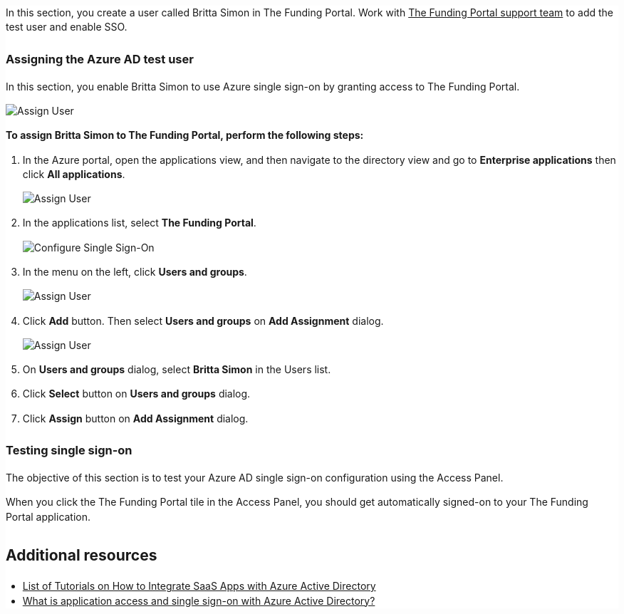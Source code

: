 In this section, you create a user called Britta Simon in The Funding Portal. Work with [The Funding Portal support team](mailto:info@regenteducation.com) to add the test user and enable SSO.

### Assigning the Azure AD test user

In this section, you enable Britta Simon to use Azure single sign-on by granting access to The Funding Portal.

![Assign User][200] 

**To assign Britta Simon to The Funding Portal, perform the following steps:**

1. In the Azure portal, open the applications view, and then navigate to the directory view and go to **Enterprise applications** then click **All applications**.

	![Assign User][201] 

2. In the applications list, select **The Funding Portal**.

	![Configure Single Sign-On](./media/active-directory-saas-thefundingportal-tutorial/tutorial_thefundingportal_app.png) 

3. In the menu on the left, click **Users and groups**.

	![Assign User][202] 

4. Click **Add** button. Then select **Users and groups** on **Add Assignment** dialog.

	![Assign User][203]

5. On **Users and groups** dialog, select **Britta Simon** in the Users list.

6. Click **Select** button on **Users and groups** dialog.

7. Click **Assign** button on **Add Assignment** dialog.
	
### Testing single sign-on

The objective of this section is to test your Azure AD single sign-on configuration using the Access Panel.

When you click the The Funding Portal tile in the Access Panel, you should get automatically signed-on to your The Funding Portal application.

## Additional resources

* [List of Tutorials on How to Integrate SaaS Apps with Azure Active Directory](active-directory-saas-tutorial-list.md)
* [What is application access and single sign-on with Azure Active Directory?](manage-apps/what-is-single-sign-on.md)





[1]: ./media/active-directory-saas-thefundingportal-tutorial/tutorial_general_01.png
[2]: ./media/active-directory-saas-thefundingportal-tutorial/tutorial_general_02.png
[3]: ./media/active-directory-saas-thefundingportal-tutorial/tutorial_general_03.png
[4]: ./media/active-directory-saas-thefundingportal-tutorial/tutorial_general_04.png

[100]: ./media/active-directory-saas-thefundingportal-tutorial/tutorial_general_100.png

[200]: ./media/active-directory-saas-thefundingportal-tutorial/tutorial_general_200.png
[201]: ./media/active-directory-saas-thefundingportal-tutorial/tutorial_general_201.png
[202]: ./media/active-directory-saas-thefundingportal-tutorial/tutorial_general_202.png
[203]: ./media/active-directory-saas-thefundingportal-tutorial/tutorial_general_203.png

